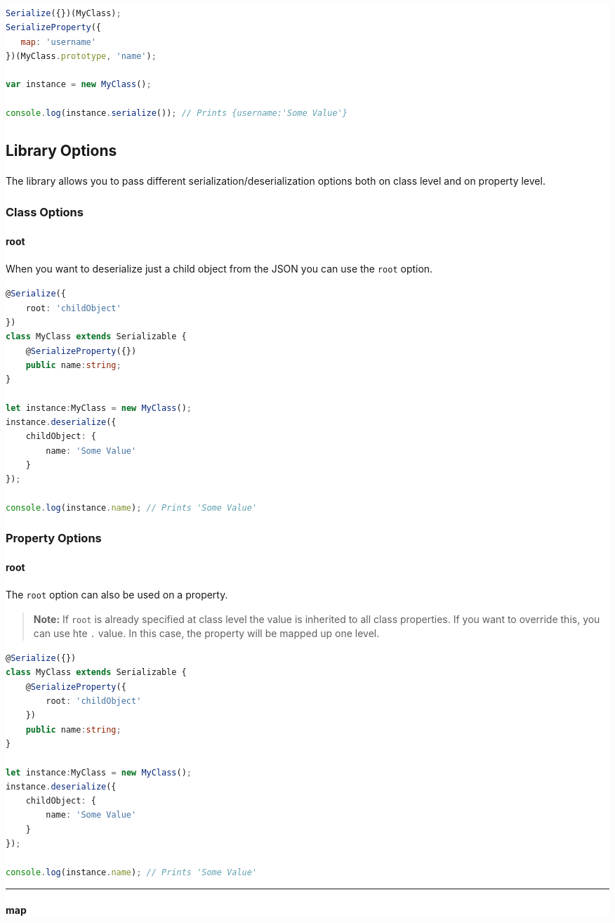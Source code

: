 ```JavaScript
Serialize({})(MyClass);
SerializeProperty({
   map: 'username'
})(MyClass.prototype, 'name');

var instance = new MyClass();

console.log(instance.serialize()); // Prints {username:'Some Value'}
```
## Library Options
The library allows you to pass different serialization/deserialization options both on class level and on property level.  
### Class Options
#### root
When you want to deserialize just a child object from the JSON you can use the `root` option.
```TypeScript
@Serialize({
    root: 'childObject'
})
class MyClass extends Serializable {
    @SerializeProperty({})
    public name:string;
}

let instance:MyClass = new MyClass();
instance.deserialize({
    childObject: {
        name: 'Some Value'
    }
});

console.log(instance.name); // Prints 'Some Value'
```
### Property Options
#### root
The `root` option can also be used on a property.

> **Note:** If `root` is already specified at class level the value is inherited to all class properties. If you want to override this, you can use hte `.` value. In this case, the property will be mapped up one level.

```TypeScript
@Serialize({})
class MyClass extends Serializable {
    @SerializeProperty({
        root: 'childObject'
    })
    public name:string;
}

let instance:MyClass = new MyClass();
instance.deserialize({
    childObject: {
        name: 'Some Value'
    }
});

console.log(instance.name); // Prints 'Some Value'
```
---
#### map